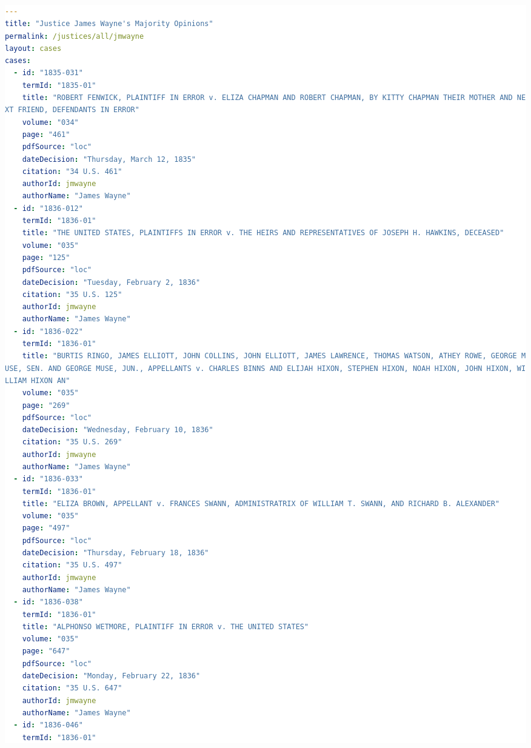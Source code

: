 ```yaml
---
title: "Justice James Wayne's Majority Opinions"
permalink: /justices/all/jmwayne
layout: cases
cases:
  - id: "1835-031"
    termId: "1835-01"
    title: "ROBERT FENWICK, PLAINTIFF IN ERROR v. ELIZA CHAPMAN AND ROBERT CHAPMAN, BY KITTY CHAPMAN THEIR MOTHER AND NEXT FRIEND, DEFENDANTS IN ERROR"
    volume: "034"
    page: "461"
    pdfSource: "loc"
    dateDecision: "Thursday, March 12, 1835"
    citation: "34 U.S. 461"
    authorId: jmwayne
    authorName: "James Wayne"
  - id: "1836-012"
    termId: "1836-01"
    title: "THE UNITED STATES, PLAINTIFFS IN ERROR v. THE HEIRS AND REPRESENTATIVES OF JOSEPH H. HAWKINS, DECEASED"
    volume: "035"
    page: "125"
    pdfSource: "loc"
    dateDecision: "Tuesday, February 2, 1836"
    citation: "35 U.S. 125"
    authorId: jmwayne
    authorName: "James Wayne"
  - id: "1836-022"
    termId: "1836-01"
    title: "BURTIS RINGO, JAMES ELLIOTT, JOHN COLLINS, JOHN ELLIOTT, JAMES LAWRENCE, THOMAS WATSON, ATHEY ROWE, GEORGE MUSE, SEN. AND GEORGE MUSE, JUN., APPELLANTS v. CHARLES BINNS AND ELIJAH HIXON, STEPHEN HIXON, NOAH HIXON, JOHN HIXON, WILLIAM HIXON AN"
    volume: "035"
    page: "269"
    pdfSource: "loc"
    dateDecision: "Wednesday, February 10, 1836"
    citation: "35 U.S. 269"
    authorId: jmwayne
    authorName: "James Wayne"
  - id: "1836-033"
    termId: "1836-01"
    title: "ELIZA BROWN, APPELLANT v. FRANCES SWANN, ADMINISTRATRIX OF WILLIAM T. SWANN, AND RICHARD B. ALEXANDER"
    volume: "035"
    page: "497"
    pdfSource: "loc"
    dateDecision: "Thursday, February 18, 1836"
    citation: "35 U.S. 497"
    authorId: jmwayne
    authorName: "James Wayne"
  - id: "1836-038"
    termId: "1836-01"
    title: "ALPHONSO WETMORE, PLAINTIFF IN ERROR v. THE UNITED STATES"
    volume: "035"
    page: "647"
    pdfSource: "loc"
    dateDecision: "Monday, February 22, 1836"
    citation: "35 U.S. 647"
    authorId: jmwayne
    authorName: "James Wayne"
  - id: "1836-046"
    termId: "1836-01"
```